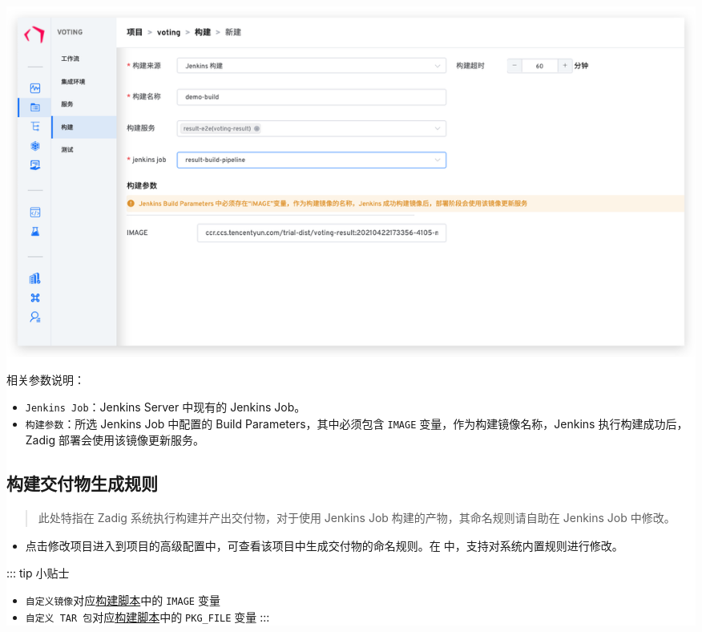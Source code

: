 ![jenkins build](./_images/jenkins_build.png)

相关参数说明：
- `Jenkins Job`：Jenkins Server 中现有的 Jenkins Job。
- `构建参数`：所选 Jenkins Job 中配置的 Build Parameters，其中必须包含 `IMAGE` 变量，作为构建镜像名称，Jenkins 执行构建成功后，Zadig 部署会使用该镜像更新服务。

## 构建交付物生成规则
> 此处特指在 Zadig 系统执行构建并产出交付物，对于使用 Jenkins Job 构建的产物，其命名规则请自助在 Jenkins Job 中修改。

- 点击修改项目进入到项目的高级配置中，可查看该项目中生成交付物的命名规则。在 <Badge text="v1.5.0 以上版本"/>中，支持对系统内置规则进行修改。

::: tip 小贴士
- `自定义镜像`对应[构建脚本](/v1.6.0/project/build/#构建脚本)中的 `IMAGE` 变量
- `自定义 TAR 包`对应[构建脚本](/v1.6.0/project/build/#构建脚本)中的 `PKG_FILE` 变量
:::
